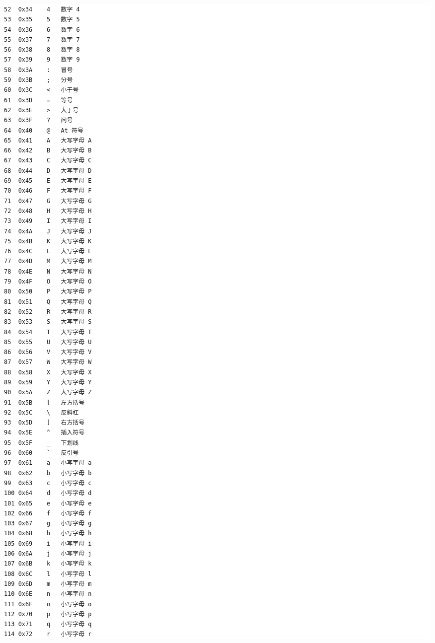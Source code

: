 ```txt
52	0x34	4	数字 4
53	0x35	5	数字 5
54	0x36	6	数字 6
55	0x37	7	数字 7
56	0x38	8	数字 8
57	0x39	9	数字 9
58	0x3A	:	冒号
59	0x3B	;	分号
60	0x3C	<	小于号
61	0x3D	=	等号
62	0x3E	>	大于号
63	0x3F	?	问号
64	0x40	@	At 符号
65	0x41	A	大写字母 A
66	0x42	B	大写字母 B
67	0x43	C	大写字母 C
68	0x44	D	大写字母 D
69	0x45	E	大写字母 E
70	0x46	F	大写字母 F
71	0x47	G	大写字母 G
72	0x48	H	大写字母 H
73	0x49	I	大写字母 I
74	0x4A	J	大写字母 J
75	0x4B	K	大写字母 K
76	0x4C	L	大写字母 L
77	0x4D	M	大写字母 M
78	0x4E	N	大写字母 N
79	0x4F	O	大写字母 O
80	0x50	P	大写字母 P
81	0x51	Q	大写字母 Q
82	0x52	R	大写字母 R
83	0x53	S	大写字母 S
84	0x54	T	大写字母 T
85	0x55	U	大写字母 U
86	0x56	V	大写字母 V
87	0x57	W	大写字母 W
88	0x58	X	大写字母 X
89	0x59	Y	大写字母 Y
90	0x5A	Z	大写字母 Z
91	0x5B	[	左方括号
92	0x5C	\	反斜杠
93	0x5D	]	右方括号
94	0x5E	^	插入符号
95	0x5F	_	下划线
96	0x60	`	反引号
97	0x61	a	小写字母 a
98	0x62	b	小写字母 b
99	0x63	c	小写字母 c
100	0x64	d	小写字母 d
101	0x65	e	小写字母 e
102	0x66	f	小写字母 f
103	0x67	g	小写字母 g
104	0x68	h	小写字母 h
105	0x69	i	小写字母 i
106	0x6A	j	小写字母 j
107	0x6B	k	小写字母 k
108	0x6C	l	小写字母 l
109	0x6D	m	小写字母 m
110	0x6E	n	小写字母 n
111	0x6F	o	小写字母 o
112	0x70	p	小写字母 p
113	0x71	q	小写字母 q
114	0x72	r	小写字母 r
```